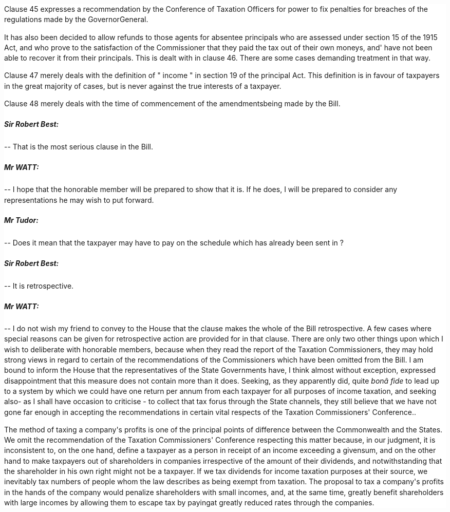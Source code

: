 Clause 45 expresses a recommendation by the Conference of Taxation Officers for power to fix penalties for breaches of the regulations made by the GovernorGeneral. 

It has also been decided to allow refunds to those agents for absentee principals who are assessed under section 15 of the 1915 Act, and who prove to the satisfaction of the Commissioner that they paid the tax out of their own moneys, and' have not been able to recover it from their principals. This is dealt with in clause 46. There are some cases demanding treatment in that way. 

Clause 47 merely deals with the definition of " income " in section 19 of the principal Act. This definition is in favour of taxpayers in the great majority of cases, but is never against the true interests of a taxpayer. 

Clause 48 merely deals with the time of commencement of the amendmentsbeing made by the Bill. 

##### Sir Robert Best:

-- That is the most serious clause in the Bill. 

##### Mr WATT:

-- I hope that the honorable member will be prepared to show that it is. If he does, I will be prepared to consider any representations he may wish to put forward. 

##### Mr Tudor:

-- Does it mean that the taxpayer may have to pay on the schedule which has already been sent in ? 

##### Sir Robert Best:

-- It is retrospective. 

##### Mr WATT:

-- I do not wish my friend to convey to the House that the clause makes the whole of the Bill retrospective. A few cases where special reasons can be given for retrospective action are provided for in that clause. There are only two other things upon which I wish to deliberate with honorable members, because when they read the report of the Taxation Commissioners, they may hold strong views in regard to certain of the recommendations of the Commissioners which have been omitted from the Bill. I am bound to inform the House that the representatives of the State Governments have, I think almost without exception, expressed disappointment that this measure does not contain more than it does. Seeking, as they apparently did, quite  *bonâ fide*  to lead up to a system by which we could have one return per annum from each taxpayer for all purposes of income taxation, and seeking also- as I shall have occasion to criticise - to collect that tax forus through the State channels, they still believe that we have not gone far enough in accepting the recommendations in certain vital respects of the Taxation Commissioners' Conference.. 

The method of taxing a company's profits is one of the principal points of difference between the Commonwealth and the States. We omit the recommendation of the Taxation Commissioners' Conference respecting this matter because, in our judgment, it is inconsistent to, on the one hand, define a taxpayer as a person in receipt of an income exceeding a givensum, and on the other hand to make taxpayers out of shareholders in companies irrespective of the amount of their dividends, and notwithstanding that the shareholder in his own right might not be a taxpayer. If we tax dividends for income taxation purposes at their source, we inevitably tax numbers of people whom the law describes as being exempt from taxation. The proposal to tax a company's profits in the hands of the company would penalize shareholders with small incomes, and, at the same time, greatly benefit shareholders with large incomes by allowing them to escape tax by payingat greatly reduced rates through the companies. 
